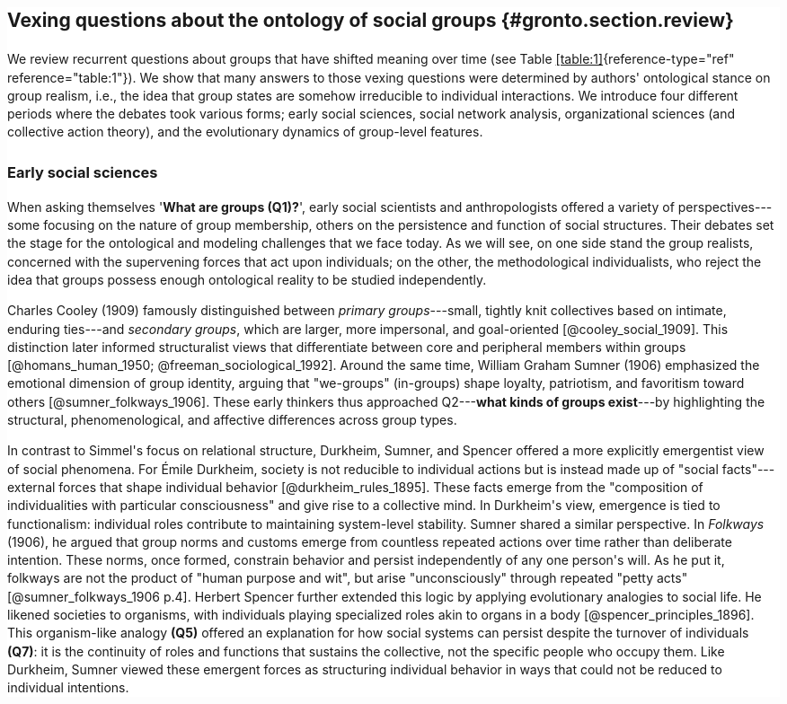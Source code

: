 ## Vexing questions about the ontology of social groups {#gronto.section.review}

We review recurrent questions about groups that have shifted meaning
over time (see Table [\[table:1\]](#table:1){reference-type="ref"
reference="table:1"}). We show that many answers to those vexing
questions were determined by authors' ontological stance on group
realism, i.e., the idea that group states are somehow irreducible to
individual interactions. We introduce four different periods where the
debates took various forms; early social sciences, social network
analysis, organizational sciences (and collective action theory), and
the evolutionary dynamics of group-level features.

### Early social sciences

When asking themselves '**What are groups (Q1)?**', early social
scientists and anthropologists offered a variety of perspectives---some
focusing on the nature of group membership, others on the persistence
and function of social structures. Their debates set the stage for the
ontological and modeling challenges that we face today. As we will see,
on one side stand the group realists, concerned with the supervening
forces that act upon individuals; on the other, the methodological
individualists, who reject the idea that groups possess enough
ontological reality to be studied independently.

Charles Cooley (1909) famously distinguished between *primary
groups*---small, tightly knit collectives based on intimate, enduring
ties---and *secondary groups*, which are larger, more impersonal, and
goal-oriented [@cooley_social_1909]. This distinction later informed
structuralist views that differentiate between core and peripheral
members within groups [@homans_human_1950; @freeman_sociological_1992].
Around the same time, William Graham Sumner (1906) emphasized the
emotional dimension of group identity, arguing that "we-groups"
(in-groups) shape loyalty, patriotism, and favoritism toward others
[@sumner_folkways_1906]. These early thinkers thus approached
Q2---**what kinds of groups exist**---by highlighting the structural,
phenomenological, and affective differences across group types.

In contrast to Simmel's focus on relational structure, Durkheim, Sumner,
and Spencer offered a more explicitly emergentist view of social
phenomena. For Émile Durkheim, society is not reducible to individual
actions but is instead made up of "social facts"---external forces that
shape individual behavior [@durkheim_rules_1895]. These facts emerge
from the "composition of individualities with particular consciousness"
and give rise to a collective mind. In Durkheim's view, emergence is
tied to functionalism: individual roles contribute to maintaining
system-level stability. Sumner shared a similar perspective. In
*Folkways* (1906), he argued that group norms and customs emerge from
countless repeated actions over time rather than deliberate intention.
These norms, once formed, constrain behavior and persist independently
of any one person's will. As he put it, folkways are not the product of
"human purpose and wit", but arise "unconsciously" through repeated
"petty acts" [@sumner_folkways_1906 p.4]. Herbert Spencer further
extended this logic by applying evolutionary analogies to social life.
He likened societies to organisms, with individuals playing specialized
roles akin to organs in a body [@spencer_principles_1896]. This
organism-like analogy **(Q5)** offered an explanation for how social
systems can persist despite the turnover of individuals **(Q7)**: it is
the continuity of roles and functions that sustains the collective, not
the specific people who occupy them. Like Durkheim, Sumner viewed these
emergent forces as structuring individual behavior in ways that could
not be reduced to individual intentions.


[^1]: We take cultural group selection and multilevel selection theory,